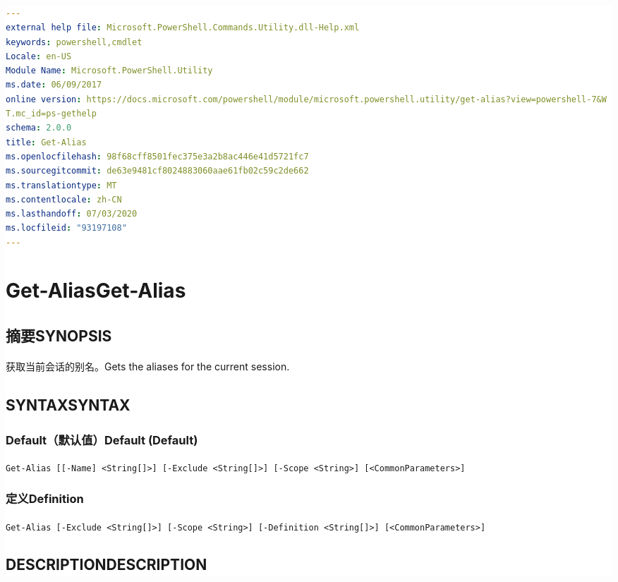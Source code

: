 ```yaml
---
external help file: Microsoft.PowerShell.Commands.Utility.dll-Help.xml
keywords: powershell,cmdlet
Locale: en-US
Module Name: Microsoft.PowerShell.Utility
ms.date: 06/09/2017
online version: https://docs.microsoft.com/powershell/module/microsoft.powershell.utility/get-alias?view=powershell-7&WT.mc_id=ps-gethelp
schema: 2.0.0
title: Get-Alias
ms.openlocfilehash: 98f68cff8501fec375e3a2b8ac446e41d5721fc7
ms.sourcegitcommit: de63e9481cf8024883060aae61fb02c59c2de662
ms.translationtype: MT
ms.contentlocale: zh-CN
ms.lasthandoff: 07/03/2020
ms.locfileid: "93197108"
---
```

# <span data-ttu-id="8e01e-103">Get-Alias</span><span class="sxs-lookup"><span data-stu-id="8e01e-103">Get-Alias</span></span>

## <span data-ttu-id="8e01e-104">摘要</span><span class="sxs-lookup"><span data-stu-id="8e01e-104">SYNOPSIS</span></span>
<span data-ttu-id="8e01e-105">获取当前会话的别名。</span><span class="sxs-lookup"><span data-stu-id="8e01e-105">Gets the aliases for the current session.</span></span>

## <span data-ttu-id="8e01e-106">SYNTAX</span><span class="sxs-lookup"><span data-stu-id="8e01e-106">SYNTAX</span></span>

### <span data-ttu-id="8e01e-107">Default（默认值）</span><span class="sxs-lookup"><span data-stu-id="8e01e-107">Default (Default)</span></span>

```
Get-Alias [[-Name] <String[]>] [-Exclude <String[]>] [-Scope <String>] [<CommonParameters>]
```

### <span data-ttu-id="8e01e-108">定义</span><span class="sxs-lookup"><span data-stu-id="8e01e-108">Definition</span></span>

```
Get-Alias [-Exclude <String[]>] [-Scope <String>] [-Definition <String[]>] [<CommonParameters>]
```

## <span data-ttu-id="8e01e-109">DESCRIPTION</span><span class="sxs-lookup"><span data-stu-id="8e01e-109">DESCRIPTION</span></span>
